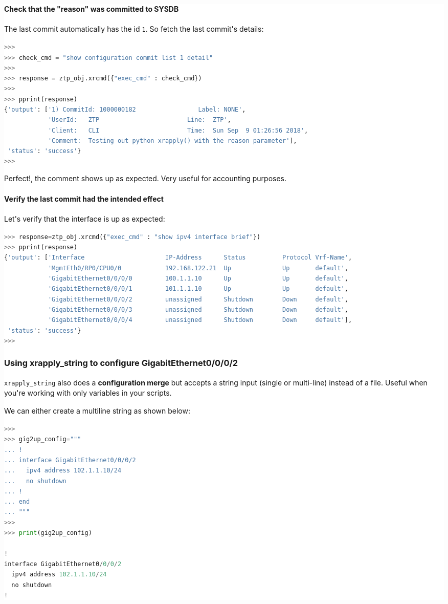 #### Check that the "reason" was committed to SYSDB
The last commit automatically has the id `1`. So fetch the last commit's details:

```python
>>>
>>> check_cmd = "show configuration commit list 1 detail"
>>>
>>> response = ztp_obj.xrcmd({"exec_cmd" : check_cmd})
>>>
>>> pprint(response)
{'output': ['1) CommitId: 1000000182                 Label: NONE',
            'UserId:   ZTP                        Line:  ZTP',
            'Client:   CLI                        Time:  Sun Sep  9 01:26:56 2018',
            'Comment:  Testing out python xrapply() with the reason parameter'],
 'status': 'success'}
>>>
```

Perfect!, the comment shows up as expected. Very useful for accounting purposes.


#### Verify the last commit had the intended effect


Let's verify that the interface is up as expected:

```python
>>> response=ztp_obj.xrcmd({"exec_cmd" : "show ipv4 interface brief"})
>>> pprint(response)
{'output': ['Interface                      IP-Address      Status          Protocol Vrf-Name',
            'MgmtEth0/RP0/CPU0/0            192.168.122.21  Up              Up       default',
            'GigabitEthernet0/0/0/0         100.1.1.10      Up              Up       default',
            'GigabitEthernet0/0/0/1         101.1.1.10      Up              Up       default',
            'GigabitEthernet0/0/0/2         unassigned      Shutdown        Down     default',
            'GigabitEthernet0/0/0/3         unassigned      Shutdown        Down     default',
            'GigabitEthernet0/0/0/4         unassigned      Shutdown        Down     default'],
 'status': 'success'}
>>>

```


### Using xrapply_string to configure GigabitEthernet0/0/0/2

`xrapply_string` also does a **configuration merge** but accepts a string input (single or multi-line) instead of a file. Useful when you're working with only variables in your scripts.

We can either create a multiline string as shown below:

```python
>>>
>>> gig2up_config="""
... !  
... interface GigabitEthernet0/0/0/2
...   ipv4 address 102.1.1.10/24
...   no shutdown
... !
... end
... """
>>>
>>> print(gig2up_config)

!
interface GigabitEthernet0/0/0/2
  ipv4 address 102.1.1.10/24
  no shutdown
!
```